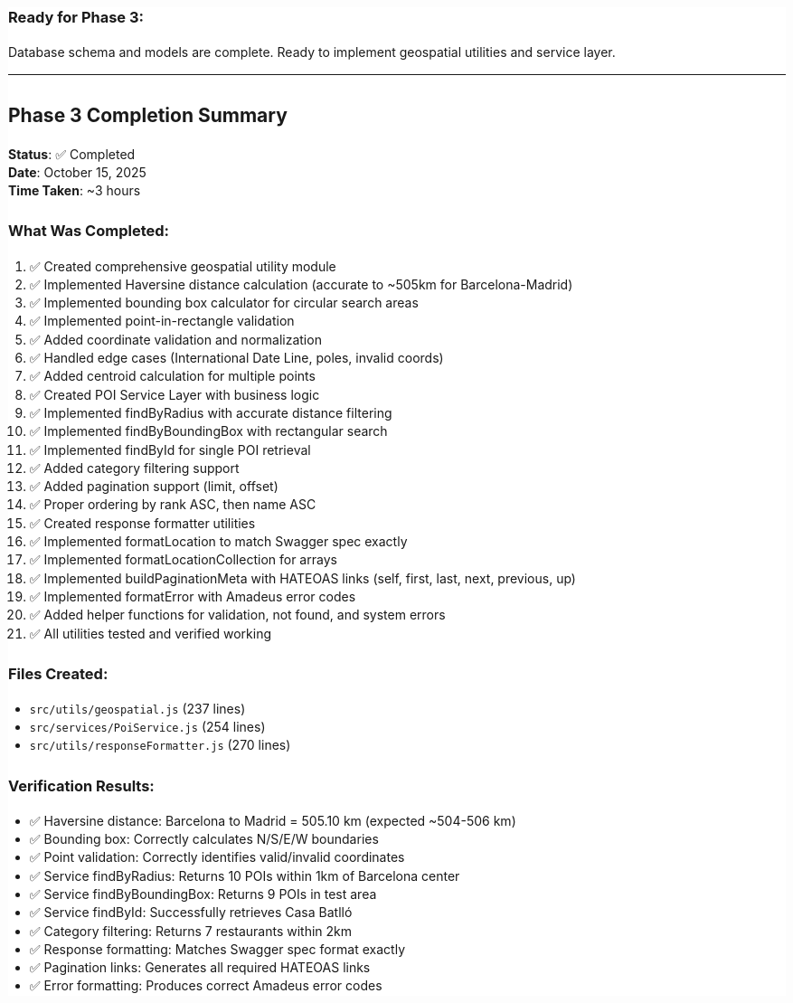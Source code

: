 ### Ready for Phase 3:
Database schema and models are complete. Ready to implement geospatial utilities and service layer.

---

## Phase 3 Completion Summary

**Status**: ✅ Completed  
**Date**: October 15, 2025  
**Time Taken**: ~3 hours

### What Was Completed:
1. ✅ Created comprehensive geospatial utility module
2. ✅ Implemented Haversine distance calculation (accurate to ~505km for Barcelona-Madrid)
3. ✅ Implemented bounding box calculator for circular search areas
4. ✅ Implemented point-in-rectangle validation
5. ✅ Added coordinate validation and normalization
6. ✅ Handled edge cases (International Date Line, poles, invalid coords)
7. ✅ Added centroid calculation for multiple points
8. ✅ Created POI Service Layer with business logic
9. ✅ Implemented findByRadius with accurate distance filtering
10. ✅ Implemented findByBoundingBox with rectangular search
11. ✅ Implemented findById for single POI retrieval
12. ✅ Added category filtering support
13. ✅ Added pagination support (limit, offset)
14. ✅ Proper ordering by rank ASC, then name ASC
15. ✅ Created response formatter utilities
16. ✅ Implemented formatLocation to match Swagger spec exactly
17. ✅ Implemented formatLocationCollection for arrays
18. ✅ Implemented buildPaginationMeta with HATEOAS links (self, first, last, next, previous, up)
19. ✅ Implemented formatError with Amadeus error codes
20. ✅ Added helper functions for validation, not found, and system errors
21. ✅ All utilities tested and verified working

### Files Created:
- `src/utils/geospatial.js` (237 lines)
- `src/services/PoiService.js` (254 lines)
- `src/utils/responseFormatter.js` (270 lines)

### Verification Results:
- ✅ Haversine distance: Barcelona to Madrid = 505.10 km (expected ~504-506 km)
- ✅ Bounding box: Correctly calculates N/S/E/W boundaries
- ✅ Point validation: Correctly identifies valid/invalid coordinates
- ✅ Service findByRadius: Returns 10 POIs within 1km of Barcelona center
- ✅ Service findByBoundingBox: Returns 9 POIs in test area
- ✅ Service findById: Successfully retrieves Casa Batlló
- ✅ Category filtering: Returns 7 restaurants within 2km
- ✅ Response formatting: Matches Swagger spec format exactly
- ✅ Pagination links: Generates all required HATEOAS links
- ✅ Error formatting: Produces correct Amadeus error codes
